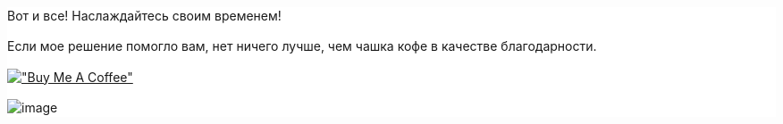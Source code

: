 Вот и все! Наслаждайтесь своим временем!

Если мое решение помогло вам, нет ничего лучше, чем чашка кофе в качестве благодарности.

[!["Buy Me A Coffee"](https://www.buymeacoffee.com/assets/img/custom_images/orange_img.png)](https://www.tinkoff.ru/rm/komlev.sergey1/VA5qr35365)

<img width="908" alt="image" src="https://user-images.githubusercontent.com/40078038/230748085-d1a9eb58-df82-46ea-b962-c5044fdb8329.png">
